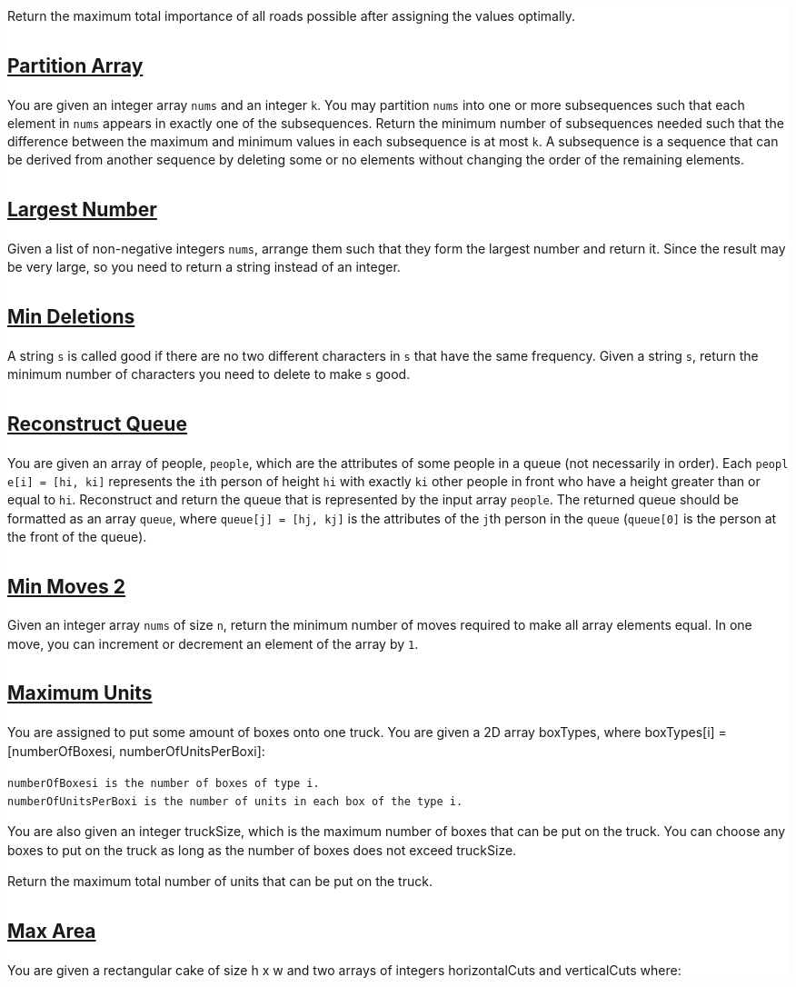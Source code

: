 Return the maximum total importance of all roads possible after assigning the values optimally.

## [Partition Array](./code/partitionArray.kt)
You are given an integer array `nums` and an integer `k`. You may partition `nums` into one or more subsequences such that each element in `nums` appears in exactly one of the subsequences. Return the minimum number of subsequences needed such that the difference between the maximum and minimum values in each subsequence is at most `k`. A subsequence is a sequence that can be derived from another sequence by deleting some or no elements without changing the order of the remaining elements.

## [Largest Number](./code/largestNumber.kt)
Given a list of non-negative integers `nums`, arrange them such that they form the largest number and return it. Since the result may be very large, so you need to return a string instead of an integer.

## [Min Deletions](./code/minDeletions.kt)
A string `s` is called good if there are no two different characters in `s` that have the same frequency. Given a string `s`, return the minimum number of characters you need to delete to make `s` good.

## [Reconstruct Queue](./code/reconstructQueue.kt)
You are given an array of people, `people`, which are the attributes of some people in a queue (not necessarily in order). Each `people[i] = [hi, ki]` represents the `i`th person of height `hi` with exactly `ki` other people in front who have a height greater than or equal to `hi`. Reconstruct and return the queue that is represented by the input array `people`. The returned queue should be formatted as an array `queue`, where `queue[j] = [hj, kj]` is the attributes of the `j`th person in the `queue` (`queue[0]` is the person at the front of the queue).

## [Min Moves 2](./code/minMoves2.kt)
Given an integer array `nums` of size `n`, return the minimum number of moves required to make all array elements equal. In one move, you can increment or decrement an element of the array by `1`.

## [Maximum Units](./code/maximumUnits.kt)
You are assigned to put some amount of boxes onto one truck. You are given a 2D array boxTypes, where boxTypes[i] = [numberOfBoxesi, numberOfUnitsPerBoxi]:

    numberOfBoxesi is the number of boxes of type i.
    numberOfUnitsPerBoxi is the number of units in each box of the type i.

You are also given an integer truckSize, which is the maximum number of boxes that can be put on the truck. You can choose any boxes to put on the truck as long as the number of boxes does not exceed truckSize.

Return the maximum total number of units that can be put on the truck.

## [Max Area](./code/maxArea.kt)
You are given a rectangular cake of size h x w and two arrays of integers horizontalCuts and verticalCuts where:
